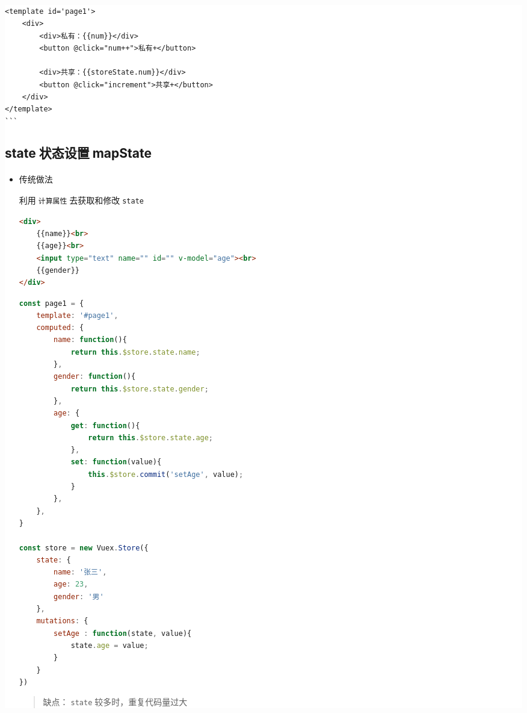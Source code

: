     <template id='page1'>
        <div>
            <div>私有：{{num}}</div>
            <button @click="num++">私有+</button>

            <div>共享：{{storeState.num}}</div>
            <button @click="increment">共享+</button>
        </div>
    </template>
    ```

## state 状态设置 mapState

- 传统做法

    利用 `计算属性` 去获取和修改 `state`

    ``` html
    <div>
        {{name}}<br>
        {{age}}<br>
        <input type="text" name="" id="" v-model="age"><br>
        {{gender}}
    </div>
    ```

    ``` javascript
    const page1 = {
        template: '#page1',
        computed: {
            name: function(){
                return this.$store.state.name;
            },
            gender: function(){
                return this.$store.state.gender;
            },
            age: {
                get: function(){
                    return this.$store.state.age;
                },
                set: function(value){
                    this.$store.commit('setAge', value);
                }
            },
        },
    }

    const store = new Vuex.Store({
        state: {
            name: '张三',
            age: 23,
            gender: '男'
        },
        mutations: {
            setAge : function(state, value){
                state.age = value;
            }
        }
    })
    ```
    >缺点： `state` 较多时，重复代码量过大
